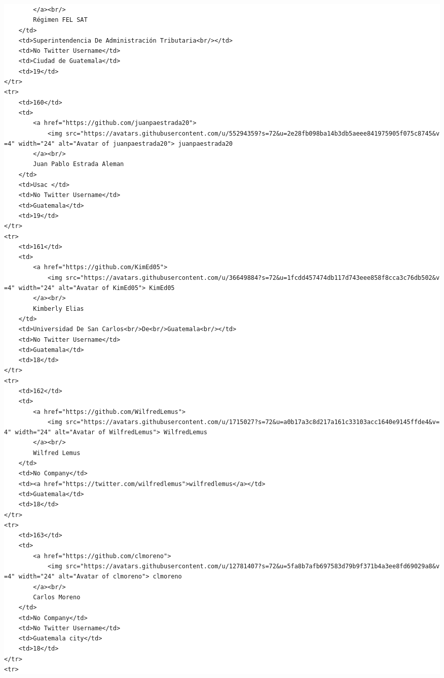 			</a><br/>
			Régimen FEL SAT
		</td>
		<td>Superintendencia De Administración Tributaria<br/></td>
		<td>No Twitter Username</td>
		<td>Ciudad de Guatemala</td>
		<td>19</td>
	</tr>
	<tr>
		<td>160</td>
		<td>
			<a href="https://github.com/juanpaestrada20">
				<img src="https://avatars.githubusercontent.com/u/55294359?s=72&u=2e28fb098ba14b3db5aeee841975905f075c8745&v=4" width="24" alt="Avatar of juanpaestrada20"> juanpaestrada20
			</a><br/>
			Juan Pablo Estrada Aleman
		</td>
		<td>Usac </td>
		<td>No Twitter Username</td>
		<td>Guatemala</td>
		<td>19</td>
	</tr>
	<tr>
		<td>161</td>
		<td>
			<a href="https://github.com/KimEd05">
				<img src="https://avatars.githubusercontent.com/u/36649884?s=72&u=1fcdd457474db117d743eee858f8cca3c76db502&v=4" width="24" alt="Avatar of KimEd05"> KimEd05
			</a><br/>
			Kimberly Elias
		</td>
		<td>Universidad De San Carlos<br/>De<br/>Guatemala<br/></td>
		<td>No Twitter Username</td>
		<td>Guatemala</td>
		<td>18</td>
	</tr>
	<tr>
		<td>162</td>
		<td>
			<a href="https://github.com/WilfredLemus">
				<img src="https://avatars.githubusercontent.com/u/1715027?s=72&u=a0b17a3c8d217a161c33103acc1640e9145ffde4&v=4" width="24" alt="Avatar of WilfredLemus"> WilfredLemus
			</a><br/>
			Wilfred Lemus
		</td>
		<td>No Company</td>
		<td><a href="https://twitter.com/wilfredlemus">wilfredlemus</a></td>
		<td>Guatemala</td>
		<td>18</td>
	</tr>
	<tr>
		<td>163</td>
		<td>
			<a href="https://github.com/clmoreno">
				<img src="https://avatars.githubusercontent.com/u/12781407?s=72&u=5fa8b7afb697583d79b9f371b4a3ee8fd69029a8&v=4" width="24" alt="Avatar of clmoreno"> clmoreno
			</a><br/>
			Carlos Moreno
		</td>
		<td>No Company</td>
		<td>No Twitter Username</td>
		<td>Guatemala city</td>
		<td>18</td>
	</tr>
	<tr>